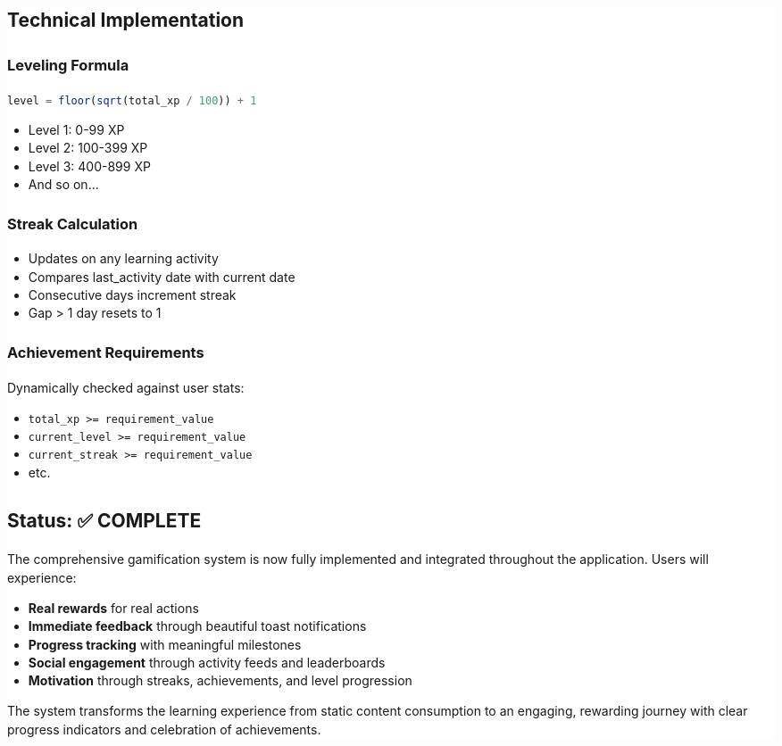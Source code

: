 ## Technical Implementation

### Leveling Formula
```javascript
level = floor(sqrt(total_xp / 100)) + 1
```
- Level 1: 0-99 XP
- Level 2: 100-399 XP  
- Level 3: 400-899 XP
- And so on...

### Streak Calculation
- Updates on any learning activity
- Compares last_activity date with current date
- Consecutive days increment streak
- Gap > 1 day resets to 1

### Achievement Requirements
Dynamically checked against user stats:
- `total_xp >= requirement_value`
- `current_level >= requirement_value`
- `current_streak >= requirement_value`
- etc.

## Status: ✅ COMPLETE

The comprehensive gamification system is now fully implemented and integrated throughout the application. Users will experience:

- **Real rewards** for real actions
- **Immediate feedback** through beautiful toast notifications
- **Progress tracking** with meaningful milestones
- **Social engagement** through activity feeds and leaderboards
- **Motivation** through streaks, achievements, and level progression

The system transforms the learning experience from static content consumption to an engaging, rewarding journey with clear progress indicators and celebration of achievements.